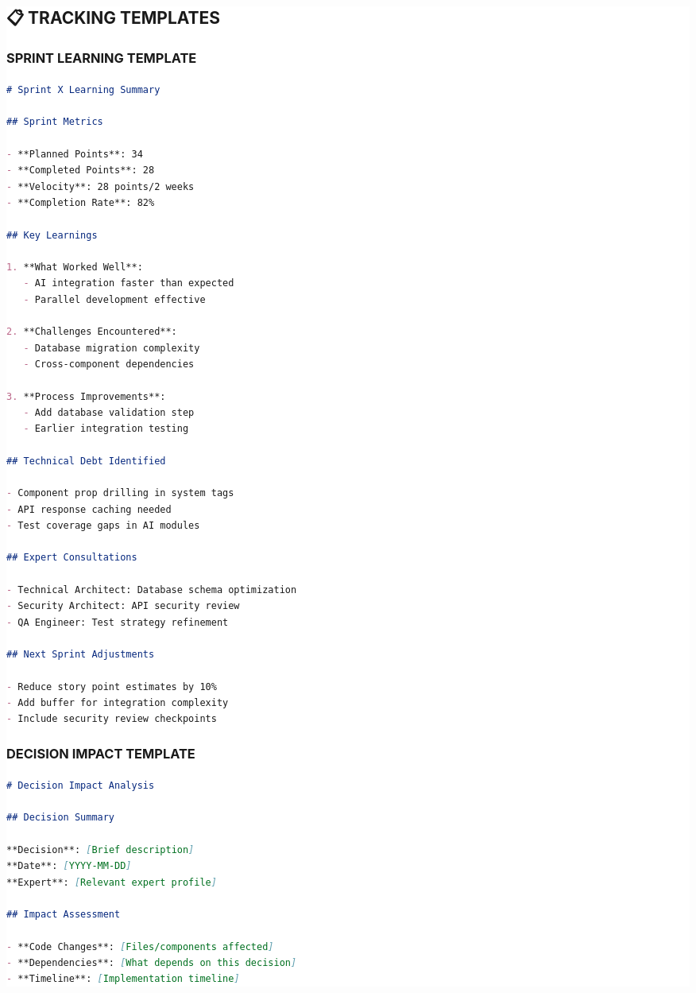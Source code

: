 
## 📋 **TRACKING TEMPLATES**

### **SPRINT LEARNING TEMPLATE**

```markdown
# Sprint X Learning Summary

## Sprint Metrics

- **Planned Points**: 34
- **Completed Points**: 28
- **Velocity**: 28 points/2 weeks
- **Completion Rate**: 82%

## Key Learnings

1. **What Worked Well**:
   - AI integration faster than expected
   - Parallel development effective

2. **Challenges Encountered**:
   - Database migration complexity
   - Cross-component dependencies

3. **Process Improvements**:
   - Add database validation step
   - Earlier integration testing

## Technical Debt Identified

- Component prop drilling in system tags
- API response caching needed
- Test coverage gaps in AI modules

## Expert Consultations

- Technical Architect: Database schema optimization
- Security Architect: API security review
- QA Engineer: Test strategy refinement

## Next Sprint Adjustments

- Reduce story point estimates by 10%
- Add buffer for integration complexity
- Include security review checkpoints
```

### **DECISION IMPACT TEMPLATE**

```markdown
# Decision Impact Analysis

## Decision Summary

**Decision**: [Brief description]
**Date**: [YYYY-MM-DD]
**Expert**: [Relevant expert profile]

## Impact Assessment

- **Code Changes**: [Files/components affected]
- **Dependencies**: [What depends on this decision]
- **Timeline**: [Implementation timeline]
```